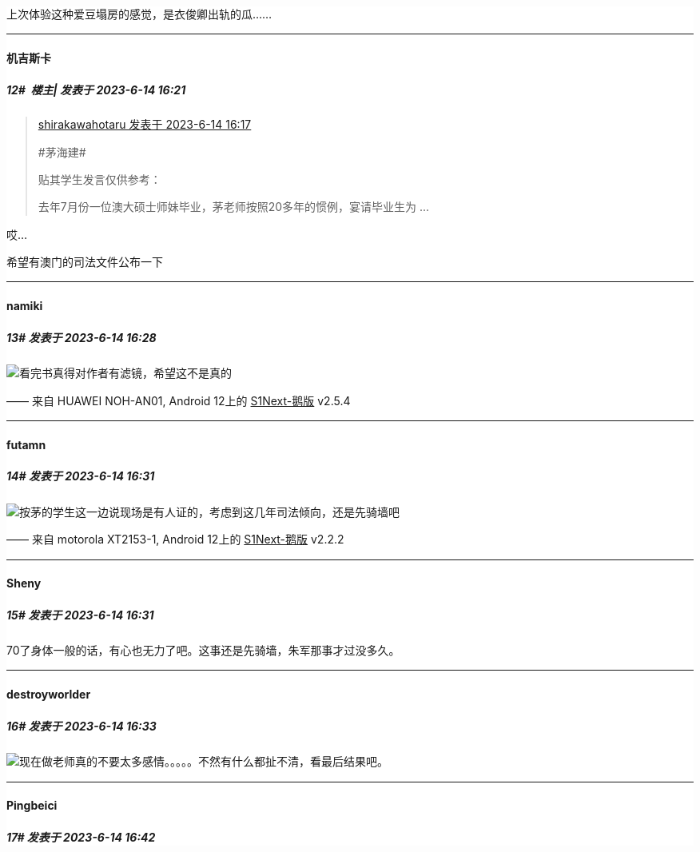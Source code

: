上次体验这种爱豆塌房的感觉，是衣俊卿出轨的瓜……

*****

####  机吉斯卡  
##### 12#         楼主| 发表于 2023-6-14 16:21

<blockquote><a href="httphttps://bbs.saraba1st.com/2b/forum.php?mod=redirect&amp;goto=findpost&amp;pid=61283576&amp;ptid=2139996" target="_blank">shirakawahotaru 发表于 2023-6-14 16:17</a>

#茅海建#

 贴其学生发言仅供参考：

去年7月份一位澳大硕士师妹毕业，茅老师按照20多年的惯例，宴请毕业生为 ...</blockquote>
哎…

希望有澳门的司法文件公布一下

*****

####  namiki  
##### 13#       发表于 2023-6-14 16:28

<img src="https://static.saraba1st.com/image/smiley/face2017/091.png" referrerpolicy="no-referrer">看完书真得对作者有滤镜，希望这不是真的

—— 来自 HUAWEI NOH-AN01, Android 12上的 [S1Next-鹅版](https://github.com/ykrank/S1-Next/releases) v2.5.4

*****

####  futamn  
##### 14#       发表于 2023-6-14 16:31

<img src="https://static.saraba1st.com/image/smiley/face2017/067.png" referrerpolicy="no-referrer">按茅的学生这一边说现场是有人证的，考虑到这几年司法倾向，还是先骑墙吧

—— 来自 motorola XT2153-1, Android 12上的 [S1Next-鹅版](https://github.com/ykrank/S1-Next/releases) v2.2.2

*****

####  Sheny  
##### 15#       发表于 2023-6-14 16:31

70了身体一般的话，有心也无力了吧。这事还是先骑墙，朱军那事才过没多久。

*****

####  destroyworlder  
##### 16#       发表于 2023-6-14 16:33

<img src="https://static.saraba1st.com/image/smiley/face2017/013.png" referrerpolicy="no-referrer">现在做老师真的不要太多感情。。。。。不然有什么都扯不清，看最后结果吧。

*****

####  Pingbeici  
##### 17#       发表于 2023-6-14 16:42
